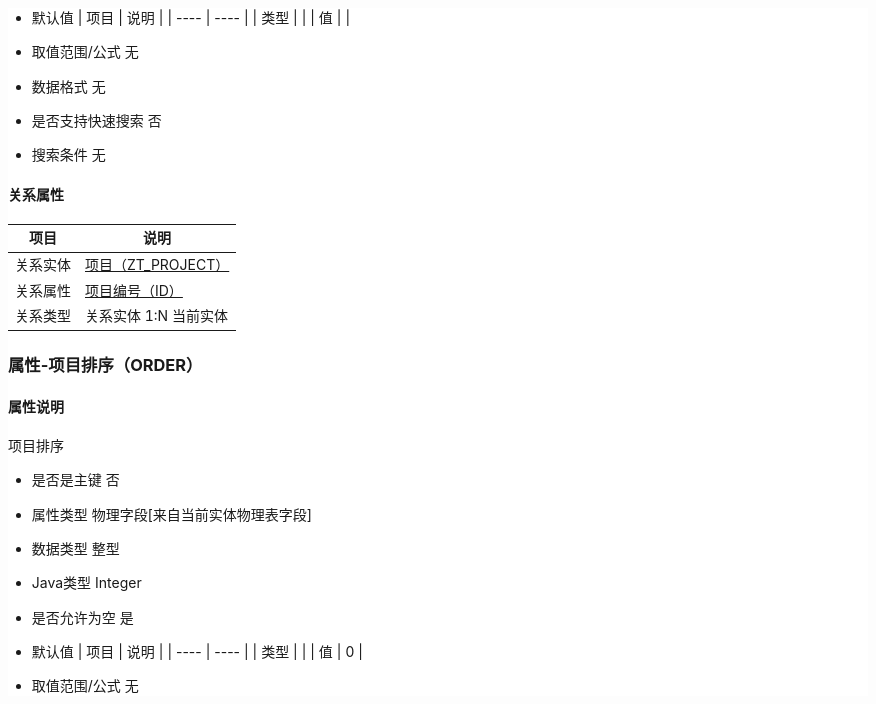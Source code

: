 - 默认值
| 项目 | 说明 |
| ---- | ---- |
| 类型 |  |
| 值 |  |

- 取值范围/公式
无

- 数据格式
无

- 是否支持快速搜索
否

- 搜索条件
无

#### 关系属性
| 项目 | 说明 |
| ---- | ---- |
| 关系实体 | [项目（ZT_PROJECT）](../zentao/Project) |
| 关系属性 | [项目编号（ID）](../zentao/Project/#属性-项目编号（ID）) |
| 关系类型 | 关系实体 1:N 当前实体 |

### 属性-项目排序（ORDER）
#### 属性说明
项目排序

- 是否是主键
否

- 属性类型
物理字段[来自当前实体物理表字段]

- 数据类型
整型

- Java类型
Integer

- 是否允许为空
是

- 默认值
| 项目 | 说明 |
| ---- | ---- |
| 类型 |  |
| 值 | 0 |

- 取值范围/公式
无
